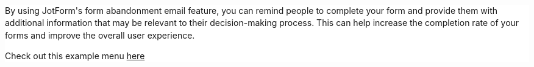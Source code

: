 By using JotForm's form abandonment email feature, you can remind people to complete your form and provide them with additional information that may be relevant to their decision-making process. This can help increase the completion rate of your forms and improve the overall user experience.

Check out this example menu [here](https://www.webexpertstudios.com/menu)
